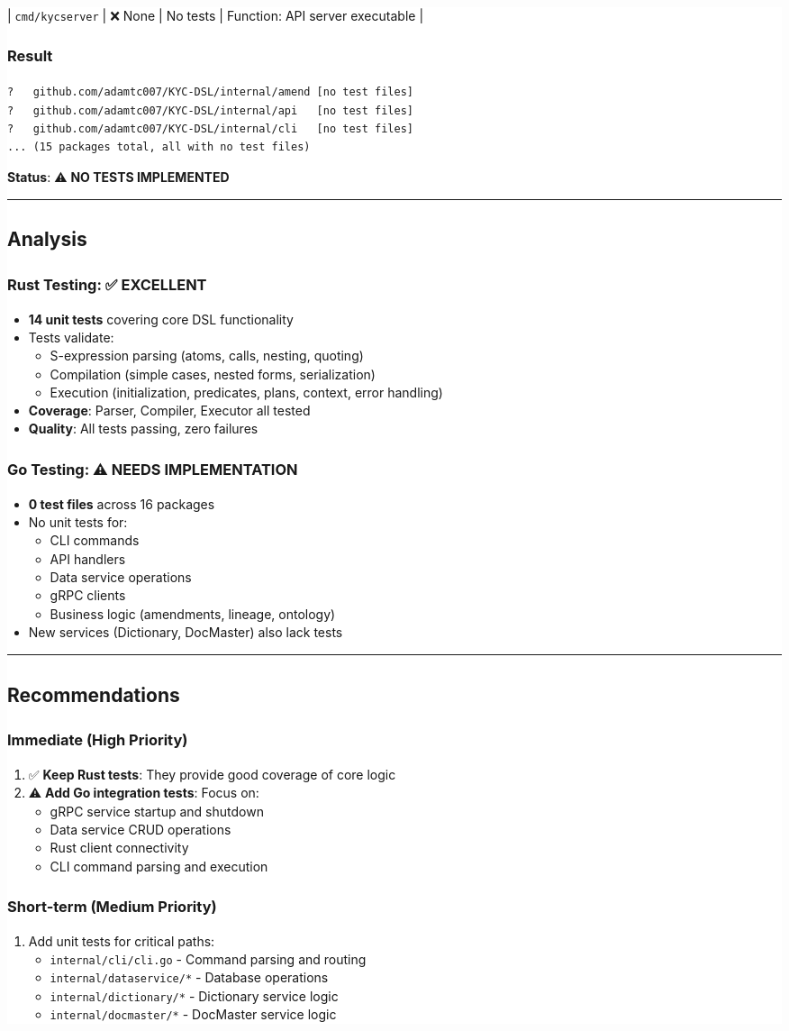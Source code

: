 | `cmd/kycserver` | ❌ None | No tests | Function: API server executable |

### Result
```
?   github.com/adamtc007/KYC-DSL/internal/amend	[no test files]
?   github.com/adamtc007/KYC-DSL/internal/api	[no test files]
?   github.com/adamtc007/KYC-DSL/internal/cli	[no test files]
... (15 packages total, all with no test files)
```

**Status**: ⚠️ **NO TESTS IMPLEMENTED**

---

## Analysis

### Rust Testing: ✅ EXCELLENT
- **14 unit tests** covering core DSL functionality
- Tests validate:
  - S-expression parsing (atoms, calls, nesting, quoting)
  - Compilation (simple cases, nested forms, serialization)
  - Execution (initialization, predicates, plans, context, error handling)
- **Coverage**: Parser, Compiler, Executor all tested
- **Quality**: All tests passing, zero failures

### Go Testing: ⚠️ NEEDS IMPLEMENTATION
- **0 test files** across 16 packages
- No unit tests for:
  - CLI commands
  - API handlers
  - Data service operations
  - gRPC clients
  - Business logic (amendments, lineage, ontology)
- New services (Dictionary, DocMaster) also lack tests

---

## Recommendations

### Immediate (High Priority)
1. ✅ **Keep Rust tests**: They provide good coverage of core logic
2. ⚠️ **Add Go integration tests**: Focus on:
   - gRPC service startup and shutdown
   - Data service CRUD operations
   - Rust client connectivity
   - CLI command parsing and execution

### Short-term (Medium Priority)
1. Add unit tests for critical paths:
   - `internal/cli/cli.go` - Command parsing and routing
   - `internal/dataservice/*` - Database operations
   - `internal/dictionary/*` - Dictionary service logic
   - `internal/docmaster/*` - DocMaster service logic
